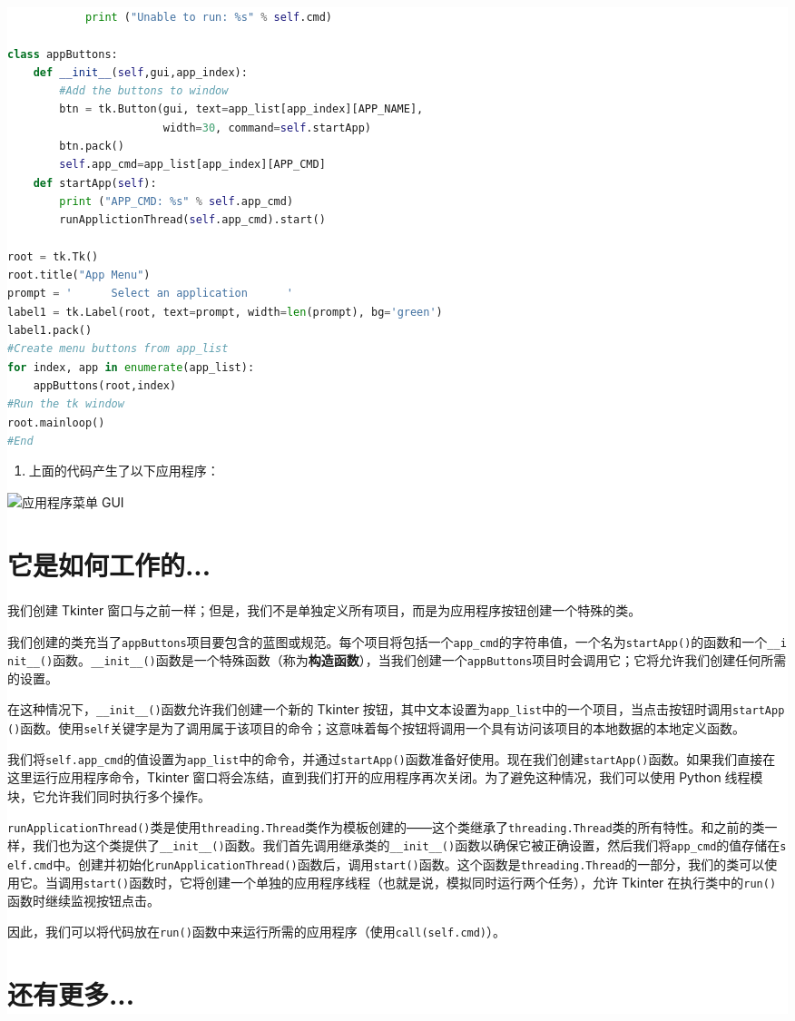 ```py
            print ("Unable to run: %s" % self.cmd) 

class appButtons: 
    def __init__(self,gui,app_index): 
        #Add the buttons to window 
        btn = tk.Button(gui, text=app_list[app_index][APP_NAME], 
                        width=30, command=self.startApp) 
        btn.pack() 
        self.app_cmd=app_list[app_index][APP_CMD] 
    def startApp(self): 
        print ("APP_CMD: %s" % self.app_cmd) 
        runApplictionThread(self.app_cmd).start()        

root = tk.Tk() 
root.title("App Menu") 
prompt = '      Select an application      ' 
label1 = tk.Label(root, text=prompt, width=len(prompt), bg='green') 
label1.pack() 
#Create menu buttons from app_list 
for index, app in enumerate(app_list): 
    appButtons(root,index) 
#Run the tk window 
root.mainloop() 
#End
```

1.  上面的代码产生了以下应用程序：

![](img/3782c238-32f5-4d5f-bcda-66536357deb0.png)应用程序菜单 GUI

# 它是如何工作的...

我们创建 Tkinter 窗口与之前一样；但是，我们不是单独定义所有项目，而是为应用程序按钮创建一个特殊的类。

我们创建的类充当了`appButtons`项目要包含的蓝图或规范。每个项目将包括一个`app_cmd`的字符串值，一个名为`startApp()`的函数和一个`__init__()`函数。`__init__()`函数是一个特殊函数（称为**构造函数**），当我们创建一个`appButtons`项目时会调用它；它将允许我们创建任何所需的设置。

在这种情况下，`__init__()`函数允许我们创建一个新的 Tkinter 按钮，其中文本设置为`app_list`中的一个项目，当点击按钮时调用`startApp()`函数。使用`self`关键字是为了调用属于该项目的命令；这意味着每个按钮将调用一个具有访问该项目的本地数据的本地定义函数。

我们将`self.app_cmd`的值设置为`app_list`中的命令，并通过`startApp()`函数准备好使用。现在我们创建`startApp()`函数。如果我们直接在这里运行应用程序命令，Tkinter 窗口将会冻结，直到我们打开的应用程序再次关闭。为了避免这种情况，我们可以使用 Python 线程模块，它允许我们同时执行多个操作。

`runApplicationThread()`类是使用`threading.Thread`类作为模板创建的——这个类继承了`threading.Thread`类的所有特性。和之前的类一样，我们也为这个类提供了`__init__()`函数。我们首先调用继承类的`__init__()`函数以确保它被正确设置，然后我们将`app_cmd`的值存储在`self.cmd`中。创建并初始化`runApplicationThread()`函数后，调用`start()`函数。这个函数是`threading.Thread`的一部分，我们的类可以使用它。当调用`start()`函数时，它将创建一个单独的应用程序线程（也就是说，模拟同时运行两个任务），允许 Tkinter 在执行类中的`run()`函数时继续监视按钮点击。

因此，我们可以将代码放在`run()`函数中来运行所需的应用程序（使用`call(self.cmd)`）。

# 还有更多...
